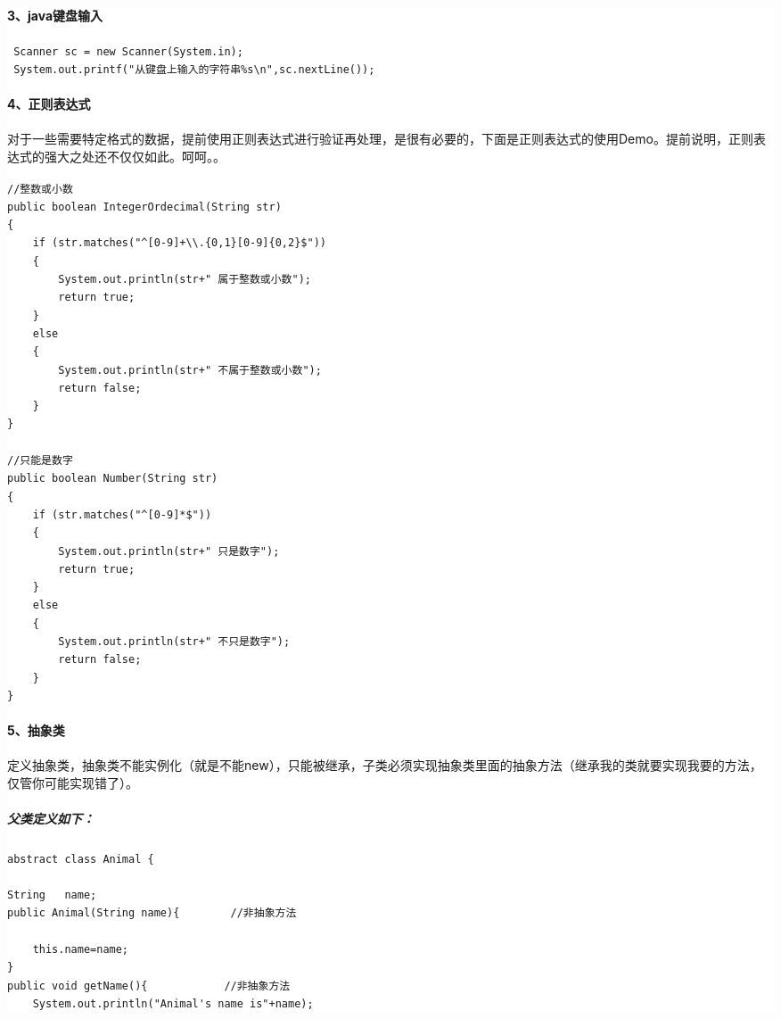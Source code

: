 
#### 3、java键盘输入
		

     Scanner sc = new Scanner(System.in);
     System.out.printf("从键盘上输入的字符串%s\n",sc.nextLine());


#### 4、正则表达式
对于一些需要特定格式的数据，提前使用正则表达式进行验证再处理，是很有必要的，下面是正则表达式的使用Demo。提前说明，正则表达式的强大之处还不仅仅如此。呵呵。。


	//整数或小数
    public boolean IntegerOrdecimal(String str)
    {
        if (str.matches("^[0-9]+\\.{0,1}[0-9]{0,2}$"))
        {
            System.out.println(str+" 属于整数或小数");
            return true;
        }
        else
        {
            System.out.println(str+" 不属于整数或小数");
            return false;
        }
    }

    //只能是数字
    public boolean Number(String str)
    {
        if (str.matches("^[0-9]*$"))
        {
            System.out.println(str+" 只是数字");
            return true;
        }
        else
        {
            System.out.println(str+" 不只是数字");
            return false;
        }
    }


#### 5、抽象类
定义抽象类，抽象类不能实例化（就是不能new），只能被继承，子类必须实现抽象类里面的抽象方法（继承我的类就要实现我要的方法，仅管你可能实现错了）。  

##### 父类定义如下：
	

	abstract class Animal {

    String   name;
    public Animal(String name){        //非抽象方法

        this.name=name;
    }
    public void getName(){            //非抽象方法
        System.out.println("Animal's name is"+name);
